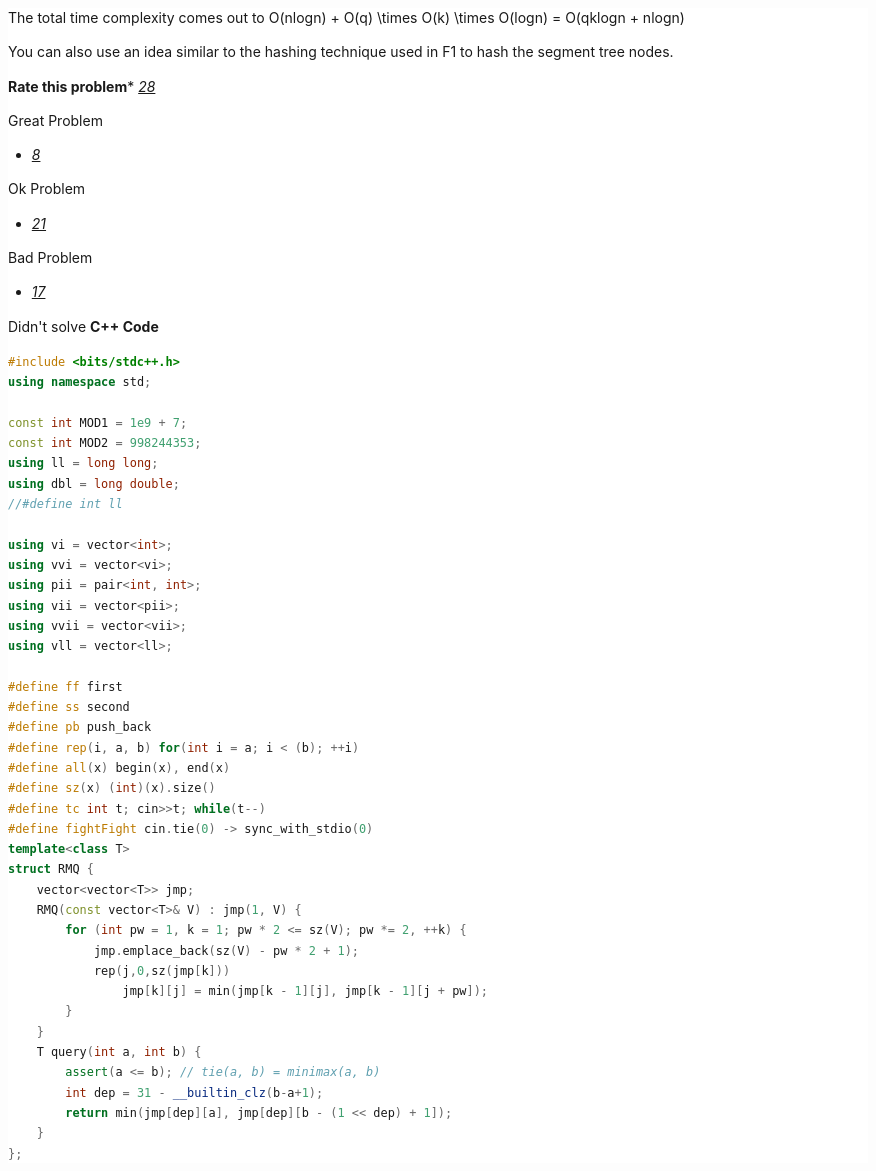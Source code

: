 The total time complexity comes out to O(nlogn) + O(q) \times O(k) \times O(logn) = O(qklogn + nlogn)

You can also use an idea similar to the hashing technique used in F1 to hash the segment tree nodes.

 **Rate this problem*** [*28*](https://codeforces.com/data/like?action=like "I like this")




 Great Problem
* [*8*](https://codeforces.com/data/like?action=like "I like this")




 Ok Problem
* [*21*](https://codeforces.com/data/like?action=like "I like this")




 Bad Problem
* [*17*](https://codeforces.com/data/like?action=like "I like this")




 Didn't solve
 **C++ Code**
```cpp
#include <bits/stdc++.h>
using namespace std;
 
const int MOD1 = 1e9 + 7;
const int MOD2 = 998244353;
using ll = long long;
using dbl = long double;
//#define int ll
 
using vi = vector<int>;
using vvi = vector<vi>;
using pii = pair<int, int>;
using vii = vector<pii>;
using vvii = vector<vii>;
using vll = vector<ll>;
 
#define ff first
#define ss second
#define pb push_back
#define rep(i, a, b) for(int i = a; i < (b); ++i)
#define all(x) begin(x), end(x)
#define sz(x) (int)(x).size()
#define tc int t; cin>>t; while(t--)
#define fightFight cin.tie(0) -> sync_with_stdio(0)
template<class T>
struct RMQ {
    vector<vector<T>> jmp;
    RMQ(const vector<T>& V) : jmp(1, V) {
        for (int pw = 1, k = 1; pw * 2 <= sz(V); pw *= 2, ++k) {
            jmp.emplace_back(sz(V) - pw * 2 + 1);
            rep(j,0,sz(jmp[k]))
                jmp[k][j] = min(jmp[k - 1][j], jmp[k - 1][j + pw]);
        }
    }
    T query(int a, int b) {
        assert(a <= b); // tie(a, b) = minimax(a, b)
        int dep = 31 - __builtin_clz(b-a+1);
        return min(jmp[dep][a], jmp[dep][b - (1 << dep) + 1]);
    }
};
```